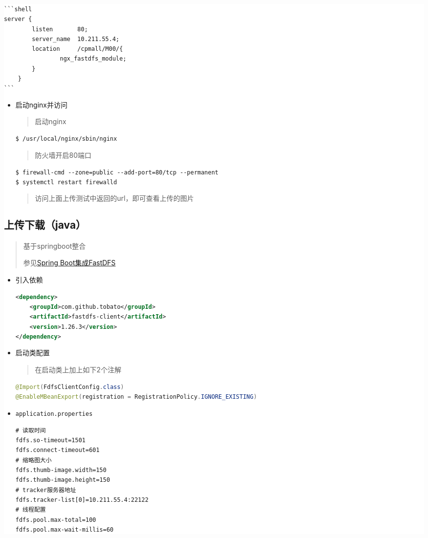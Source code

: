     ```shell
    server {
            listen       80;
            server_name  10.211.55.4;
            location     /cpmall/M00/{
                    ngx_fastdfs_module;
            }
        }
    ```

  + 启动nginx并访问

    > 启动nginx

    ```shell
    $ /usr/local/nginx/sbin/nginx
    ```

    > 防火墙开启80端口

    ```shell
    $ firewall-cmd --zone=public --add-port=80/tcp --permanent
    $ systemctl restart firewalld
    ```

    > 访问上面上传测试中返回的url，即可查看上传的图片

## 上传下载（java）

> 基于springboot整合
>
> 参见[Spring Boot集成FastDFS](https://blog.csdn.net/qq_31871785/article/details/75174554) 

+ 引入依赖

  ```xml
  <dependency>
      <groupId>com.github.tobato</groupId>
      <artifactId>fastdfs-client</artifactId>
      <version>1.26.3</version>
  </dependency>
  ```

+ 启动类配置

  > 在启动类上加上如下2个注解

  ```java
  @Import(FdfsClientConfig.class)
  @EnableMBeanExport(registration = RegistrationPolicy.IGNORE_EXISTING)
  ```

+ `application.properties`

  ```properties
  # 读取时间
  fdfs.so-timeout=1501
  fdfs.connect-timeout=601
  # 缩略图大小
  fdfs.thumb-image.width=150
  fdfs.thumb-image.height=150
  # tracker服务器地址
  fdfs.tracker-list[0]=10.211.55.4:22122
  # 线程配置
  fdfs.pool.max-total=100
  fdfs.pool.max-wait-millis=60
  ```
